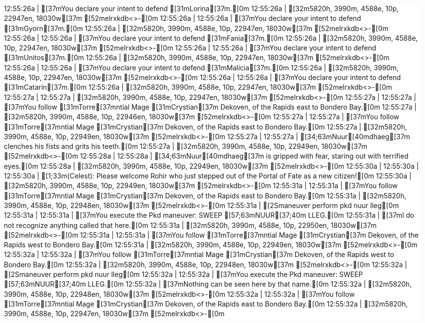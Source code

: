 12:55:26a | [37mYou declare your intent to defend [31mLorina[37m.[0m
12:55:26a | [32m5820h, 3990m, 4588e, 10p, 22947en, 18030w[37m [52melrxkdb<>-[0m
12:55:26a | 
12:55:26a | [37mYou declare your intent to defend [31mGyorn[37m.[0m
12:55:26a | [32m5820h, 3990m, 4588e, 10p, 22947en, 18030w[37m [52melrxkdb<>-[0m
12:55:26a | 
12:55:26a | [37mYou declare your intent to defend [31mFania[37m.[0m
12:55:26a | [32m5820h, 3990m, 4588e, 10p, 22947en, 18030w[37m [52melrxkdb<>-[0m
12:55:26a | 
12:55:26a | [37mYou declare your intent to defend [31mUnitos[37m.[0m
12:55:26a | [32m5820h, 3990m, 4588e, 10p, 22947en, 18030w[37m [52melrxkdb<>-[0m
12:55:26a | 
12:55:26a | [37mYou declare your intent to defend [31mMalicia[37m.[0m
12:55:26a | [32m5820h, 3990m, 4588e, 10p, 22947en, 18030w[37m [52melrxkdb<>-[0m
12:55:26a | 
12:55:26a | [37mYou declare your intent to defend [31mCatarin[37m.[0m
12:55:26a | [32m5820h, 3990m, 4588e, 10p, 22947en, 18030w[37m [52melrxkdb<>-[0m
12:55:27a | 
12:55:27a | [32m5820h, 3990m, 4588e, 10p, 22947en, 18030w[37m [52melrxkdb<>-[0m
12:55:27a | 
12:55:27a | [37mYou follow [31mTorre[37mntial Mage [31mCrystian[37m Dekoven, of the Rapids east to Bondero Bay.[0m
12:55:27a | [32m5820h, 3990m, 4588e, 10p, 22946en, 18030w[37m [52melrxkdb<>-[0m
12:55:27a | 
12:55:27a | [37mYou follow [31mTorre[37mntial Mage [31mCrystian[37m Dekoven, of the Rapids east to Bondero Bay.[0m
12:55:27a | [32m5820h, 3990m, 4588e, 10p, 22949en, 18030w[37m [52melrxkdb<>-[0m
12:55:27a | 
12:55:27a | [34;63mNuur[40mdhaeg[37m clenches his fists and grits his teeth.[0m
12:55:27a | [32m5820h, 3990m, 4588e, 10p, 22949en, 18030w[37m [52melrxkdb<>-[0m
12:55:28a | 
12:55:28a | [34;63mNuur[40mdhaeg[37m is gripped with fear, staring out with terrified eyes.[0m
12:55:28a | [32m5820h, 3990m, 4588e, 10p, 22949en, 18030w[37m [52melrxkdb<>-[0m
12:55:30a | 
12:55:30a | 
12:55:30a | [1;33m(Celest): Please welcome Rohir who just stepped out of the Portal of Fate as a new citizen![0m
12:55:30a | [32m5820h, 3990m, 4588e, 10p, 22949en, 18030w[37m [52melrxkdb<>-[0m
12:55:31a | 
12:55:31a | [37mYou follow [31mTorre[37mntial Mage [31mCrystian[37m Dekoven, of the Rapids east to Bondero Bay.[0m
12:55:31a | [32m5820h, 3990m, 4588e, 10p, 22948en, 18030w[37m [52melrxkdb<>-[0m
12:55:31a | [2Smaneuver perform pkd nuur lleg[0m
12:55:31a | 
12:55:31a | [37mYou execute the Pkd maneuver: SWEEP [57;63mNUUR[37;40m LLEG.[0m
12:55:31a | [37mI do not recognize anything called that here.[0m
12:55:31a | [32m5820h, 3990m, 4588e, 10p, 22950en, 18030w[37m [52melrxkdb<>-[0m
12:55:31a | 
12:55:31a | [37mYou follow [31mTorre[37mntial Mage [31mCrystian[37m Dekoven, of the Rapids west to Bondero Bay.[0m
12:55:31a | [32m5820h, 3990m, 4588e, 10p, 22949en, 18030w[37m [52melrxkdb<>-[0m
12:55:32a | 
12:55:32a | [37mYou follow [31mTorre[37mntial Mage [31mCrystian[37m Dekoven, of the Rapids west to Bondero Bay.[0m
12:55:32a | [32m5820h, 3990m, 4588e, 10p, 22948en, 18030w[37m [52melrxkdb<>-[0m
12:55:32a | [2Smaneuver perform pkd nuur lleg[0m
12:55:32a | 
12:55:32a | [37mYou execute the Pkd maneuver: SWEEP [57;63mNUUR[37;40m LLEG.[0m
12:55:32a | [37mNothing can be seen here by that name.[0m
12:55:32a | [32m5820h, 3990m, 4588e, 10p, 22948en, 18030w[37m [52melrxkdb<>-[0m
12:55:32a | 
12:55:32a | [37mYou follow [31mTorre[37mntial Mage [31mCrystian[37m Dekoven, of the Rapids east to Bondero Bay.[0m
12:55:32a | [32m5820h, 3990m, 4588e, 10p, 22947en, 18030w[37m [52melrxkdb<>-[0m